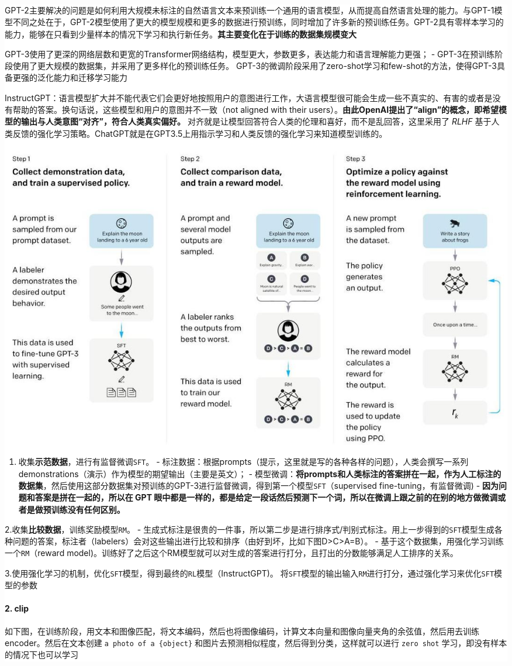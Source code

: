 GPT-2主要解决的问题是如何利用大规模未标注的自然语言文本来预训练一个通用的语言模型，从而提高自然语言处理的能力。与GPT-1模型不同之处在于，GPT-2模型使用了更大的模型规模和更多的数据进行预训练，同时增加了许多新的预训练任务。GPT-2具有零样本学习的能力，能够在只看到少量样本的情况下学习和执行新任务。**其主要变化在于训练的数据集规模变大**

GPT-3使用了更深的网络层数和更宽的Transformer网络结构，模型更大，参数更多，表达能力和语言理解能力更强； - GPT-3在预训练阶段使用了更大规模的数据集，并采用了更多样化的预训练任务。 GPT-3的微调阶段采用了zero-shot学习和few-shot的方法，使得GPT-3具备更强的泛化能力和迁移学习能力

InstructGPT：语言模型扩大并不能代表它们会更好地按照用户的意图进行工作，大语言模型很可能会生成一些不真实的、有害的或者是没有帮助的答案。换句话说，这些模型和用户的意图并不一致（not aligned with their users）。**由此OpenAI提出了“align”的概念，即希望模型的输出与人类意图“对齐”，符合人类真实偏好。** 对齐就是让模型回答符合人类的伦理和喜好，而不是乱回答，这里采用了 $RLHF$ 基于人类反馈的强化学习策略。ChatGPT就是在GPT3.5上用指示学习和人类反馈的强化学习来知道模型训练的。

![img](assets/img-1.jpeg)

1. 收集**示范数据**，进行有监督微调`SFT`。 - 标注数据：根据prompts（提示，这里就是写的各种各样的问题），人类会撰写一系列demonstrations（演示）作为模型的期望输出（主要是英文）； - 模型微调：**将prompts和人类标注的答案拼在一起，作为人工标注的数据集**，然后使用这部分数据集对预训练的GPT-3进行监督微调，得到第一个模型`SFT`（supervised fine-tuning，有监督微调) - **因为问题和答案是拼在一起的，所以在 GPT 眼中都是一样的，都是给定一段话然后预测下一个词，所以在微调上跟之前的在别的地方做微调或者是做预训练没有任何区别。** 

2.收集**比较数据**，训练奖励模型`RM`。 - 生成式标注是很贵的一件事，所以第二步是进行排序式/判别式标注。用上一步得到的`SFT`模型生成各种问题的答案，标注者（labelers）会对这些输出进行比较和排序（由好到坏，比如下图D>C>A=B）。 - 基于这个数据集，用强化学习训练一个`RM`（reward model)。训练好了之后这个RM模型就可以对生成的答案进行打分，且打出的分数能够满足人工排序的关系。

3.使用强化学习的机制，优化`SFT`模型，得到最终的`RL`模型（InstructGPT)。 将`SFT`模型的输出输入`RM`进行打分，通过强化学习来优化`SFT`模型的参数

#### 2. clip

如下图，在训练阶段，用文本和图像匹配，将文本编码，然后也将图像编码，计算文本向量和图像向量夹角的余弦值，然后用去训练encoder。然后在文本创建 `a photo of a {object}` 和图片去预测相似程度，然后得到分类，这样就可以进行 `zero shot` 学习，即没有样本的情况下也可以学习
